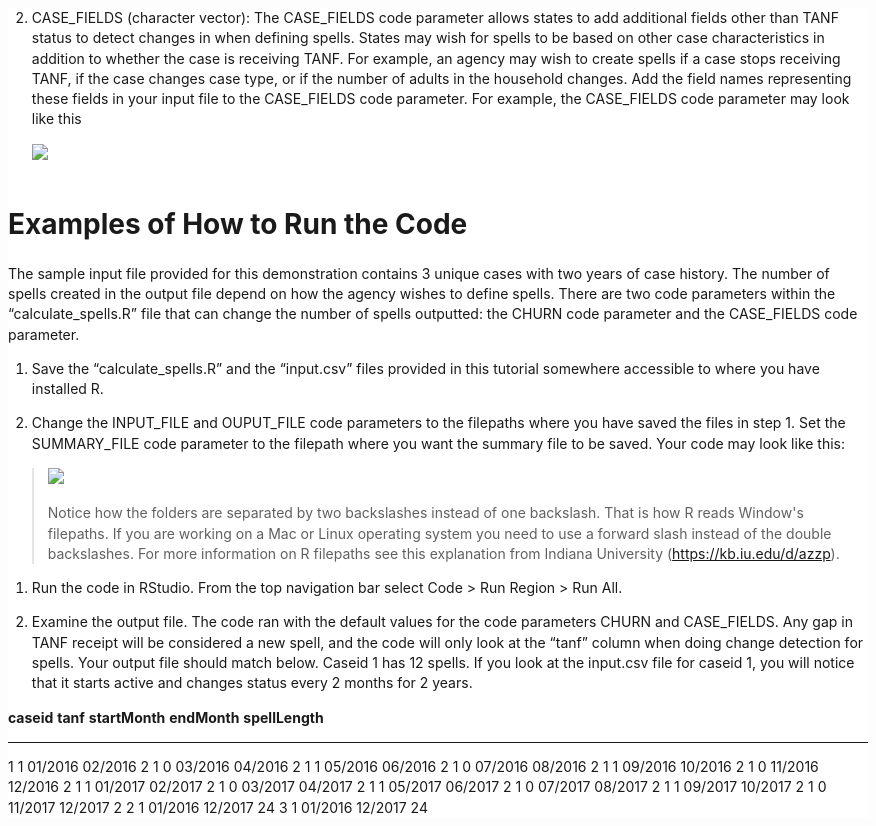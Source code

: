 2.  CASE\_FIELDS (character vector): The CASE\_FIELDS code parameter
    allows states to add additional fields other than TANF status to
    detect changes in when defining spells. States may wish for spells
    to be based on other case characteristics in addition to whether the
    case is receiving TANF. For example, an agency may wish to create
    spells if a case stops receiving TANF, if the case changes case
    type, or if the number of adults in the household changes. Add the
    field names representing these fields in your input file to the
    CASE\_FIELDS code parameter. For example, the CASE\_FIELDS code
    parameter may look like this

    ![](media/image2.png)

 Examples of How to Run the Code
================================

The sample input file provided for this demonstration contains 3 unique
cases with two years of case history. The number of spells created in
the output file depend on how the agency wishes to define spells. There
are two code parameters within the “calculate\_spells.R” file that can
change the number of spells outputted: the CHURN code parameter and the
CASE\_FIELDS code parameter.

1.  Save the “calculate\_spells.R” and the “input.csv” files provided in
    this tutorial somewhere accessible to where you have installed R.

2.  Change the INPUT\_FILE and OUPUT\_FILE code parameters to the
    filepaths where you have saved the files in step 1. Set the
    SUMMARY\_FILE code parameter to the filepath where you want the
    summary file to be saved. Your code may look like this:

> ![](media/image3.png)
>
> Notice how the folders are separated by two backslashes instead of one
> backslash. That is how R reads Window's filepaths. If you are working
> on a Mac or Linux operating system you need to use a forward slash
> instead of the double backslashes. For more information on R filepaths
> see this explanation from Indiana University
> (<https://kb.iu.edu/d/azzp>).

1.  Run the code in RStudio. From the top navigation bar select
    Code &gt; Run Region &gt; Run All.

2.  Examine the output file. The code ran with the default values for
    the code parameters CHURN and CASE\_FIELDS. Any gap in TANF receipt
    will be considered a new spell, and the code will only look at the
    “tanf” column when doing change detection for spells. Your output
    file should match below. Caseid 1 has 12 spells. If you look at the
    input.csv file for caseid 1, you will notice that it starts active
    and changes status every 2 months for 2 years.

  **caseid**   **tanf**   **startMonth**   **endMonth**   **spellLength**
  ------------ ---------- ---------------- -------------- -----------------
  1            1          01/2016          02/2016        2
  1            0          03/2016          04/2016        2
  1            1          05/2016          06/2016        2
  1            0          07/2016          08/2016        2
  1            1          09/2016          10/2016        2
  1            0          11/2016          12/2016        2
  1            1          01/2017          02/2017        2
  1            0          03/2017          04/2017        2
  1            1          05/2017          06/2017        2
  1            0          07/2017          08/2017        2
  1            1          09/2017          10/2017        2
  1            0          11/2017          12/2017        2
  2            1          01/2016          12/2017        24
  3            1          01/2016          12/2017        24